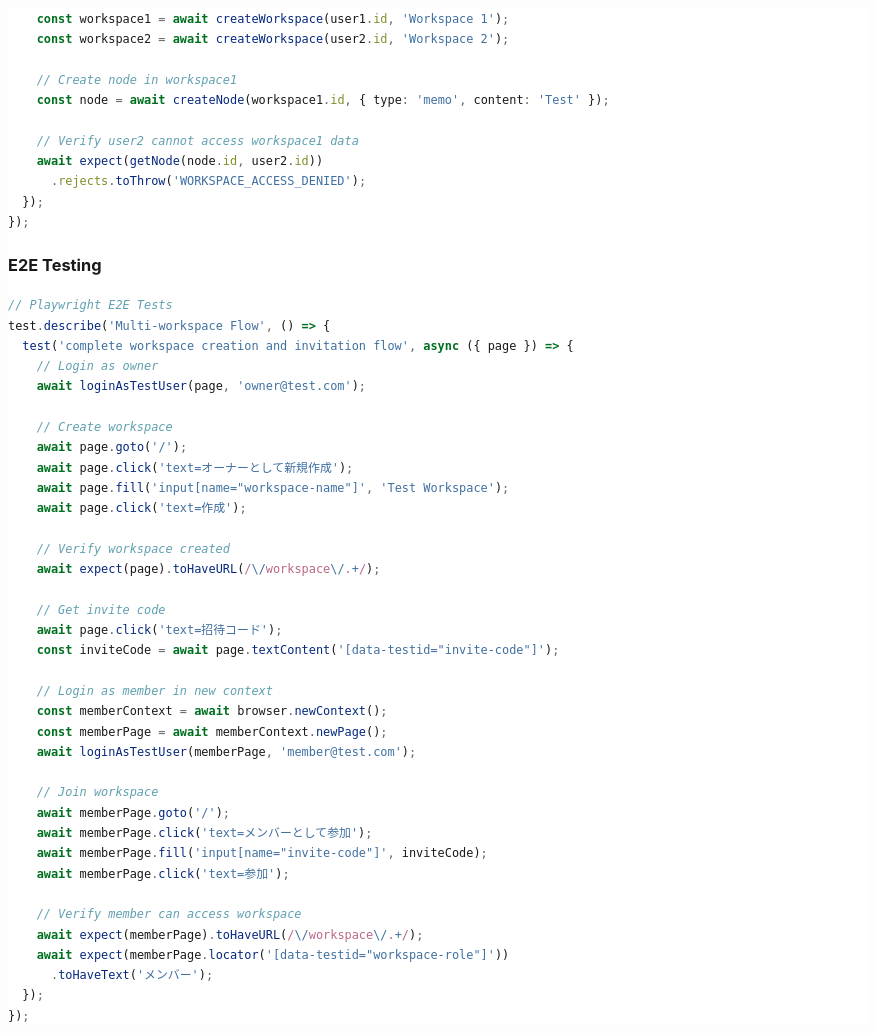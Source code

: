 ```typescript
    const workspace1 = await createWorkspace(user1.id, 'Workspace 1');
    const workspace2 = await createWorkspace(user2.id, 'Workspace 2');
    
    // Create node in workspace1
    const node = await createNode(workspace1.id, { type: 'memo', content: 'Test' });
    
    // Verify user2 cannot access workspace1 data
    await expect(getNode(node.id, user2.id))
      .rejects.toThrow('WORKSPACE_ACCESS_DENIED');
  });
});
```

### E2E Testing

```typescript
// Playwright E2E Tests
test.describe('Multi-workspace Flow', () => {
  test('complete workspace creation and invitation flow', async ({ page }) => {
    // Login as owner
    await loginAsTestUser(page, 'owner@test.com');
    
    // Create workspace
    await page.goto('/');
    await page.click('text=オーナーとして新規作成');
    await page.fill('input[name="workspace-name"]', 'Test Workspace');
    await page.click('text=作成');
    
    // Verify workspace created
    await expect(page).toHaveURL(/\/workspace\/.+/);
    
    // Get invite code
    await page.click('text=招待コード');
    const inviteCode = await page.textContent('[data-testid="invite-code"]');
    
    // Login as member in new context
    const memberContext = await browser.newContext();
    const memberPage = await memberContext.newPage();
    await loginAsTestUser(memberPage, 'member@test.com');
    
    // Join workspace
    await memberPage.goto('/');
    await memberPage.click('text=メンバーとして参加');
    await memberPage.fill('input[name="invite-code"]', inviteCode);
    await memberPage.click('text=参加');
    
    // Verify member can access workspace
    await expect(memberPage).toHaveURL(/\/workspace\/.+/);
    await expect(memberPage.locator('[data-testid="workspace-role"]'))
      .toHaveText('メンバー');
  });
});
```

